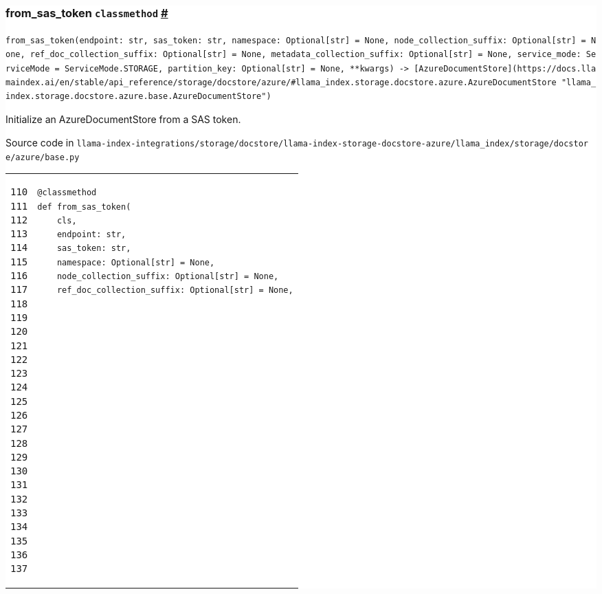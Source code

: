 ### from\_sas\_token `classmethod` [#](https://docs.llamaindex.ai/en/stable/api_reference/storage/docstore/azure/#llama_index.storage.docstore.azure.AzureDocumentStore.from_sas_token "Permanent link")

```
from_sas_token(endpoint: str, sas_token: str, namespace: Optional[str] = None, node_collection_suffix: Optional[str] = None, ref_doc_collection_suffix: Optional[str] = None, metadata_collection_suffix: Optional[str] = None, service_mode: ServiceMode = ServiceMode.STORAGE, partition_key: Optional[str] = None, **kwargs) -> [AzureDocumentStore](https://docs.llamaindex.ai/en/stable/api_reference/storage/docstore/azure/#llama_index.storage.docstore.azure.AzureDocumentStore "llama_index.storage.docstore.azure.base.AzureDocumentStore")
```

Initialize an AzureDocumentStore from a SAS token.

Source code in `llama-index-integrations/storage/docstore/llama-index-storage-docstore-azure/llama_index/storage/docstore/azure/base.py`

<table class="highlighttable"><tbody><tr><td class="linenos"><div class="linenodiv"><pre><span></span><span class="normal">110</span>
<span class="normal">111</span>
<span class="normal">112</span>
<span class="normal">113</span>
<span class="normal">114</span>
<span class="normal">115</span>
<span class="normal">116</span>
<span class="normal">117</span>
<span class="normal">118</span>
<span class="normal">119</span>
<span class="normal">120</span>
<span class="normal">121</span>
<span class="normal">122</span>
<span class="normal">123</span>
<span class="normal">124</span>
<span class="normal">125</span>
<span class="normal">126</span>
<span class="normal">127</span>
<span class="normal">128</span>
<span class="normal">129</span>
<span class="normal">130</span>
<span class="normal">131</span>
<span class="normal">132</span>
<span class="normal">133</span>
<span class="normal">134</span>
<span class="normal">135</span>
<span class="normal">136</span>
<span class="normal">137</span></pre></div></td><td class="code"><div><pre><span></span><code><span class="nd">@classmethod</span>
<span class="k">def</span> <span class="nf">from_sas_token</span><span class="p">(</span>
    <span class="bp">cls</span><span class="p">,</span>
    <span class="n">endpoint</span><span class="p">:</span> <span class="nb">str</span><span class="p">,</span>
    <span class="n">sas_token</span><span class="p">:</span> <span class="nb">str</span><span class="p">,</span>
    <span class="n">namespace</span><span class="p">:</span> <span class="n">Optional</span><span class="p">[</span><span class="nb">str</span><span class="p">]</span> <span class="o">=</span> <span class="kc">None</span><span class="p">,</span>
    <span class="n">node_collection_suffix</span><span class="p">:</span> <span class="n">Optional</span><span class="p">[</span><span class="nb">str</span><span class="p">]</span> <span class="o">=</span> <span class="kc">None</span><span class="p">,</span>
    <span class="n">ref_doc_collection_suffix</span><span class="p">:</span> <span class="n">Optional</span><span class="p">[</span><span class="nb">str</span><span class="p">]</span> <span class="o">=</span> <span class="kc">None</span><span class="p">,</span>